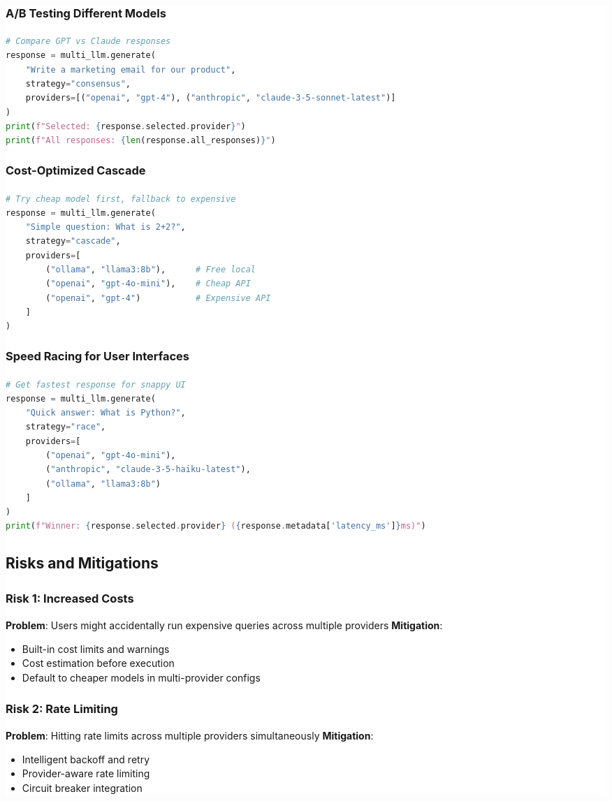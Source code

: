 ### A/B Testing Different Models
```python
# Compare GPT vs Claude responses
response = multi_llm.generate(
    "Write a marketing email for our product",
    strategy="consensus",
    providers=[("openai", "gpt-4"), ("anthropic", "claude-3-5-sonnet-latest")]
)
print(f"Selected: {response.selected.provider}")
print(f"All responses: {len(response.all_responses)}")
```

### Cost-Optimized Cascade
```python
# Try cheap model first, fallback to expensive
response = multi_llm.generate(
    "Simple question: What is 2+2?",
    strategy="cascade",
    providers=[
        ("ollama", "llama3:8b"),      # Free local
        ("openai", "gpt-4o-mini"),    # Cheap API
        ("openai", "gpt-4")           # Expensive API
    ]
)
```

### Speed Racing for User Interfaces
```python
# Get fastest response for snappy UI
response = multi_llm.generate(
    "Quick answer: What is Python?",
    strategy="race",
    providers=[
        ("openai", "gpt-4o-mini"),
        ("anthropic", "claude-3-5-haiku-latest"),
        ("ollama", "llama3:8b")
    ]
)
print(f"Winner: {response.selected.provider} ({response.metadata['latency_ms']}ms)")
```

## Risks and Mitigations

### Risk 1: Increased Costs
**Problem**: Users might accidentally run expensive queries across multiple providers
**Mitigation**:
- Built-in cost limits and warnings
- Cost estimation before execution
- Default to cheaper models in multi-provider configs

### Risk 2: Rate Limiting
**Problem**: Hitting rate limits across multiple providers simultaneously
**Mitigation**:
- Intelligent backoff and retry
- Provider-aware rate limiting
- Circuit breaker integration
